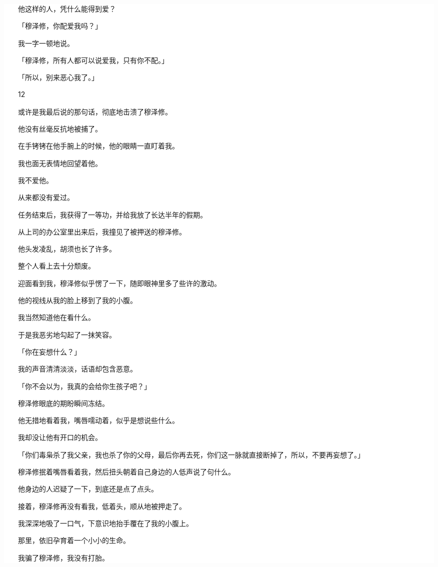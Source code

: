 &emsp;&emsp;他这样的人，凭什么能得到爱？  
  
&emsp;&emsp;「穆泽修，你配爱我吗？」  
  
&emsp;&emsp;我一字一顿地说。  
  
&emsp;&emsp;「穆泽修，所有人都可以说爱我，只有你不配。」  
  
&emsp;&emsp;「所以，别来恶心我了。」  
  
&emsp;&emsp;12  
  
&emsp;&emsp;或许是我最后说的那句话，彻底地击溃了穆泽修。  
  
&emsp;&emsp;他没有丝毫反抗地被捕了。  
  
&emsp;&emsp;在手铐铐在他手腕上的时候，他的眼睛一直盯着我。  
  
&emsp;&emsp;我也面无表情地回望着他。  
  
&emsp;&emsp;我不爱他。  
  
&emsp;&emsp;从来都没有爱过。  
  
&emsp;&emsp;任务结束后，我获得了一等功，并给我放了长达半年的假期。  
  
&emsp;&emsp;从上司的办公室里出来后，我撞见了被押送的穆泽修。  
  
&emsp;&emsp;他头发凌乱，胡须也长了许多。  
  
&emsp;&emsp;整个人看上去十分颓废。  
  
&emsp;&emsp;迎面看到我，穆泽修似乎愣了一下，随即眼神里多了些许的激动。  
  
&emsp;&emsp;他的视线从我的脸上移到了我的小腹。  
  
&emsp;&emsp;我当然知道他在看什么。  
  
&emsp;&emsp;于是我恶劣地勾起了一抹笑容。  
  
&emsp;&emsp;「你在妄想什么？」  
  
&emsp;&emsp;我的声音清清淡淡，话语却包含恶意。  
  
&emsp;&emsp;「你不会以为，我真的会给你生孩子吧？」  
  
&emsp;&emsp;穆泽修眼底的期盼瞬间冻结。  
  
&emsp;&emsp;他无措地看着我，嘴唇嚅动着，似乎是想说些什么。  
  
&emsp;&emsp;我却没让他有开口的机会。  
  
&emsp;&emsp;「你们毒枭杀了我父亲，我也杀了你的父母，最后你再去死，你们这一脉就直接断掉了，所以，不要再妄想了。」  
  
&emsp;&emsp;穆泽修抿着嘴唇看着我，然后扭头朝着自己身边的人低声说了句什么。  
  
&emsp;&emsp;他身边的人迟疑了一下，到底还是点了点头。  
  
&emsp;&emsp;接着，穆泽修再没有看我，低着头，顺从地被押走了。  
  
&emsp;&emsp;我深深地吸了一口气，下意识地抬手覆在了我的小腹上。  
  
&emsp;&emsp;那里，依旧孕育着一个小小的生命。  
  
&emsp;&emsp;我骗了穆泽修，我没有打胎。  
  